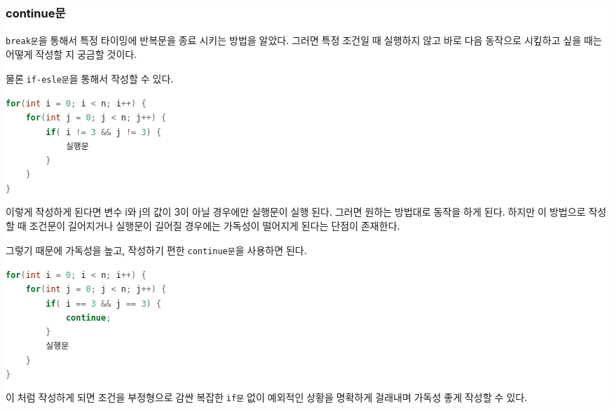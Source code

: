 
### continue문
`break문`을 통해서 특정 타이밍에 반복문을 종료 시키는 방법을 알았다. 그러면 특정 조건일 때 실행하지 않고 바로 다음 동작으로 시킾하고 싶을 때는 어떻게 작성할 지 궁금할 것이다. 

물론 `if-esle문`을 통해서 작성할 수 있다.
```java
for(int i = 0; i < n; i++) {
	for(int j = 0; j < n; j++) {
		if( i != 3 && j != 3) {
			실행문
		}
	}
}
```
이렇게 작성하게 된다면 변수 i와 j의 값이 3이 아닐 경우에만 실행문이 실행 된다. 그러면 원하는 방법대로 동작을 하게 된다. 하지만 이 방법으로 작성할 때 조건문이 길어지거나 실행문이 길어질 경우에는 가독성이 떨어지게 된다는 단점이 존재한다. 

그렇기 때문에 가독성을 높고, 작성하기 편한 `continue문`을 사용하면 된다.
```java
for(int i = 0; i < n; i++) {
	for(int j = 0; j < n; j++) {
		if( i == 3 && j == 3) {
			continue;
		}
		실행문
	}
}
```
이 처럼 작성하게 되면 조건을 부정형으로 감싼 복잡한 `if문` 없이 예외적인 상황을 명확하게 걸래내며 가독성 좋게 작성할 수 있다.

